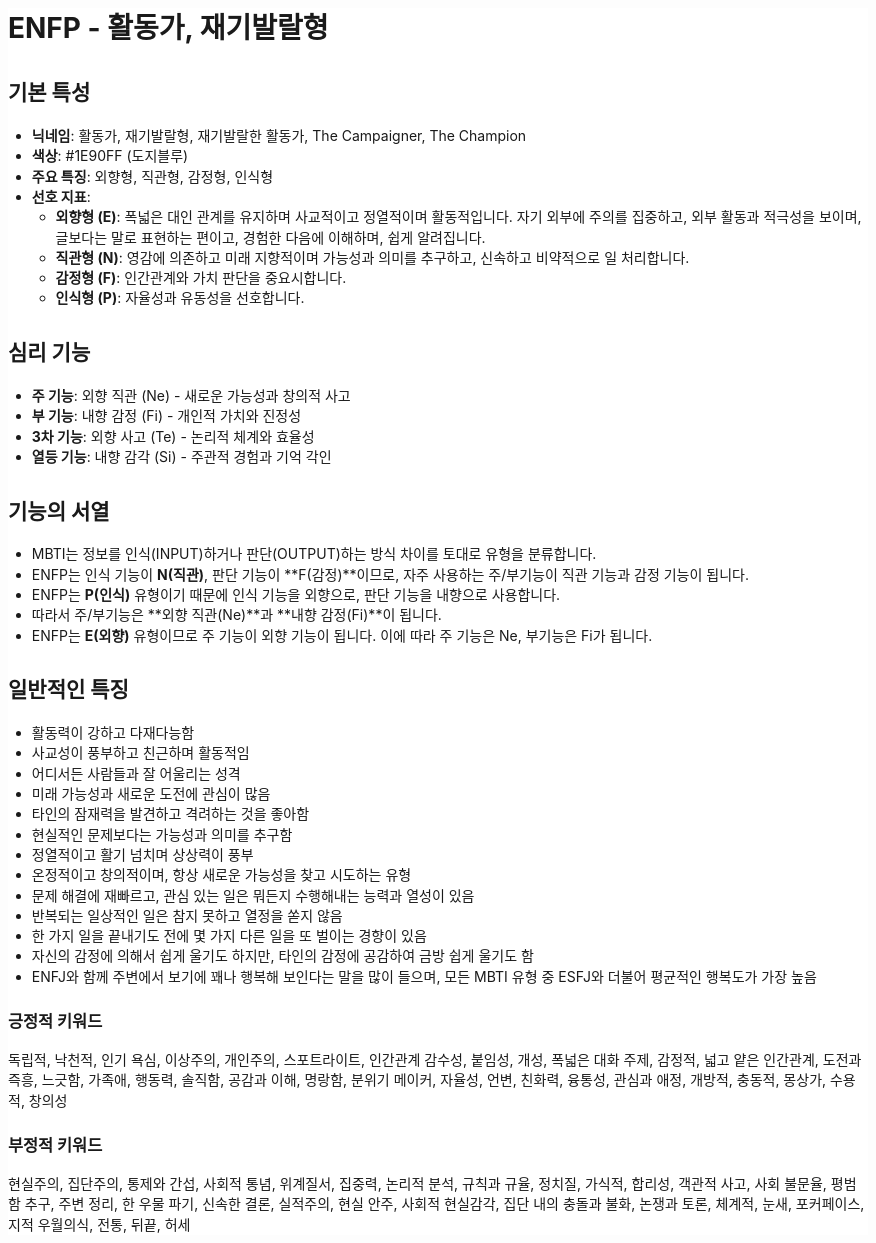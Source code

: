 # ENFP - 활동가, 재기발랄형

## 기본 특성
- **닉네임**: 활동가, 재기발랄형, 재기발랄한 활동가, The Campaigner, The Champion
- **색상**: #1E90FF (도지블루)
- **주요 특징**: 외향형, 직관형, 감정형, 인식형
- **선호 지표**: 
  - **외향형 (E)**: 폭넓은 대인 관계를 유지하며 사교적이고 정열적이며 활동적입니다. 자기 외부에 주의를 집중하고, 외부 활동과 적극성을 보이며, 글보다는 말로 표현하는 편이고, 경험한 다음에 이해하며, 쉽게 알려집니다.
  - **직관형 (N)**: 영감에 의존하고 미래 지향적이며 가능성과 의미를 추구하고, 신속하고 비약적으로 일 처리합니다.
  - **감정형 (F)**: 인간관계와 가치 판단을 중요시합니다.
  - **인식형 (P)**: 자율성과 유동성을 선호합니다.

## 심리 기능
- **주 기능**: 외향 직관 (Ne) - 새로운 가능성과 창의적 사고
- **부 기능**: 내향 감정 (Fi) - 개인적 가치와 진정성
- **3차 기능**: 외향 사고 (Te) - 논리적 체계와 효율성
- **열등 기능**: 내향 감각 (Si) - 주관적 경험과 기억 각인

## 기능의 서열
- MBTI는 정보를 인식(INPUT)하거나 판단(OUTPUT)하는 방식 차이를 토대로 유형을 분류합니다.
- ENFP는 인식 기능이 **N(직관)**, 판단 기능이 **F(감정)**이므로, 자주 사용하는 주/부기능이 직관 기능과 감정 기능이 됩니다.
- ENFP는 **P(인식)** 유형이기 때문에 인식 기능을 외향으로, 판단 기능을 내향으로 사용합니다.
- 따라서 주/부기능은 **외향 직관(Ne)**과 **내향 감정(Fi)**이 됩니다.
- ENFP는 **E(외향)** 유형이므로 주 기능이 외향 기능이 됩니다. 이에 따라 주 기능은 Ne, 부기능은 Fi가 됩니다.

## 일반적인 특징
- 활동력이 강하고 다재다능함
- 사교성이 풍부하고 친근하며 활동적임
- 어디서든 사람들과 잘 어울리는 성격
- 미래 가능성과 새로운 도전에 관심이 많음
- 타인의 잠재력을 발견하고 격려하는 것을 좋아함
- 현실적인 문제보다는 가능성과 의미를 추구함
- 정열적이고 활기 넘치며 상상력이 풍부
- 온정적이고 창의적이며, 항상 새로운 가능성을 찾고 시도하는 유형
- 문제 해결에 재빠르고, 관심 있는 일은 뭐든지 수행해내는 능력과 열성이 있음
- 반복되는 일상적인 일은 참지 못하고 열정을 쏟지 않음
- 한 가지 일을 끝내기도 전에 몇 가지 다른 일을 또 벌이는 경향이 있음
- 자신의 감정에 의해서 쉽게 울기도 하지만, 타인의 감정에 공감하여 금방 쉽게 울기도 함
- ENFJ와 함께 주변에서 보기에 꽤나 행복해 보인다는 말을 많이 들으며, 모든 MBTI 유형 중 ESFJ와 더불어 평균적인 행복도가 가장 높음

### 긍정적 키워드
독립적, 낙천적, 인기 욕심, 이상주의, 개인주의, 스포트라이트, 인간관계 감수성, 붙임성, 개성, 폭넓은 대화 주제, 감정적, 넓고 얕은 인간관계, 도전과 즉흥, 느긋함, 가족애, 행동력, 솔직함, 공감과 이해, 명랑함, 분위기 메이커, 자율성, 언변, 친화력, 융통성, 관심과 애정, 개방적, 충동적, 몽상가, 수용적, 창의성

### 부정적 키워드
현실주의, 집단주의, 통제와 간섭, 사회적 통념, 위계질서, 집중력, 논리적 분석, 규칙과 규율, 정치질, 가식적, 합리성, 객관적 사고, 사회 불문율, 평범함 추구, 주변 정리, 한 우물 파기, 신속한 결론, 실적주의, 현실 안주, 사회적 현실감각, 집단 내의 충돌과 불화, 논쟁과 토론, 체계적, 눈새, 포커페이스, 지적 우월의식, 전통, 뒤끝, 허세
